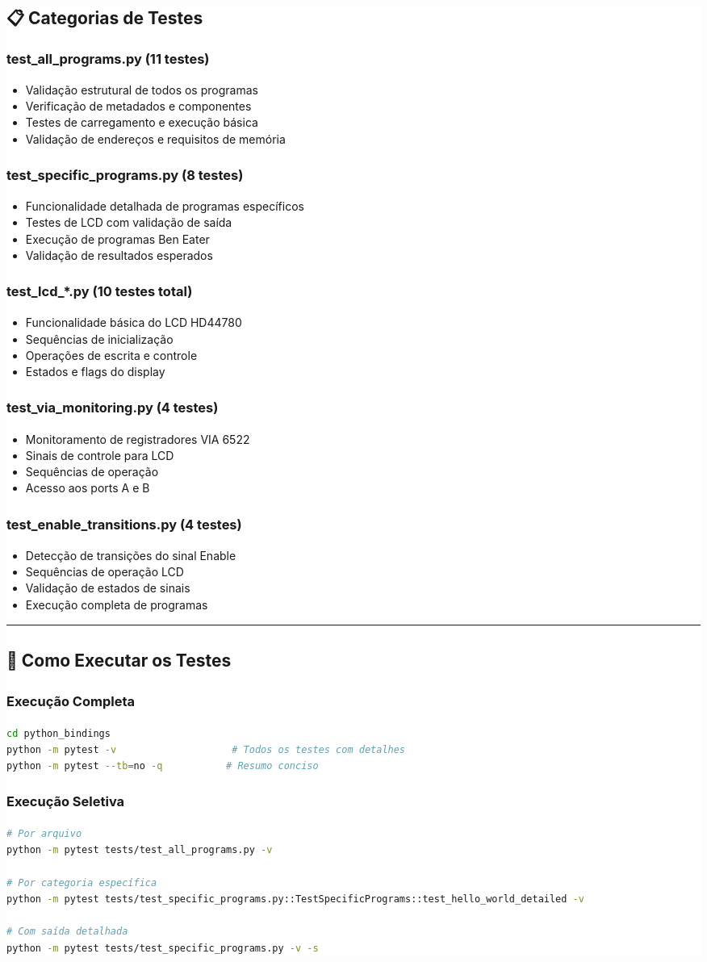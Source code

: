 
## 📋 Categorias de Testes

### **test_all_programs.py** (11 testes)
- Validação estrutural de todos os programas
- Verificação de metadados e componentes
- Testes de carregamento e execução básica
- Validação de endereços e requisitos de memória

### **test_specific_programs.py** (8 testes)
- Funcionalidade detalhada de programas específicos
- Testes de LCD com validação de saída
- Execução de programas Ben Eater
- Validação de resultados esperados

### **test_lcd_*.py** (10 testes total)
- Funcionalidade básica do LCD HD44780
- Sequências de inicialização
- Operações de escrita e controle
- Estados e flags do display

### **test_via_monitoring.py** (4 testes)
- Monitoramento de registradores VIA 6522
- Sinais de controle para LCD
- Sequências de operação
- Acesso aos ports A e B

### **test_enable_transitions.py** (4 testes)
- Detecção de transições do sinal Enable
- Sequências de operação LCD
- Validação de estados de sinais
- Execução completa de programas

---

## 🚀 Como Executar os Testes

### Execução Completa
```bash
cd python_bindings
python -m pytest -v                    # Todos os testes com detalhes
python -m pytest --tb=no -q           # Resumo conciso
```

### Execução Seletiva
```bash
# Por arquivo
python -m pytest tests/test_all_programs.py -v

# Por categoria específica
python -m pytest tests/test_specific_programs.py::TestSpecificPrograms::test_hello_world_detailed -v

# Com saída detalhada
python -m pytest tests/test_specific_programs.py -v -s
```
